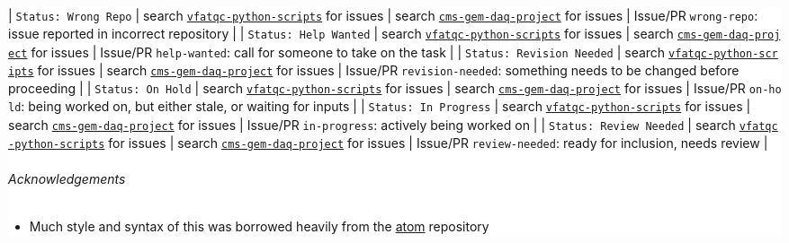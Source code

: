 | `Status: Wrong Repo` | search [`vfatqc-python-scripts`][search-vfatqc-python-scripts-repo-status-wrong-repo] for issues | search [`cms-gem-daq-project`][search-cms-gem-daq-project-status-wrong-repo] for issues | Issue/PR `wrong-repo`: issue reported in incorrect repository |
| `Status: Help Wanted` | search [`vfatqc-python-scripts`][search-vfatqc-python-scripts-repo-status-help-wanted] for issues | search [`cms-gem-daq-project`][search-cms-gem-daq-project-status-help-wanted] for issues | Issue/PR `help-wanted`: call for someone to take on the task |
| `Status: Revision Needed` | search [`vfatqc-python-scripts`][search-vfatqc-python-scripts-repo-status-revision-needed] for issues | search [`cms-gem-daq-project`][search-cms-gem-daq-project-status-revision-needed] for issues | Issue/PR `revision-needed`: something needs to be changed before proceeding |
| `Status: On Hold` | search [`vfatqc-python-scripts`][search-vfatqc-python-scripts-repo-status-on-hold] for issues | search [`cms-gem-daq-project`][search-cms-gem-daq-project-status-on-hold] for issues | Issue/PR `on-hold`:  being worked on, but either stale, or waiting for inputs |
| `Status: In Progress` | search [`vfatqc-python-scripts`][search-vfatqc-python-scripts-repo-status-in-progress] for issues | search [`cms-gem-daq-project`][search-cms-gem-daq-project-status-in-progress] for issues | Issue/PR `in-progress`:  actively being worked on |
| `Status: Review Needed` | search [`vfatqc-python-scripts`][search-vfatqc-python-scripts-repo-status-review-needed] for issues | search [`cms-gem-daq-project`][search-cms-gem-daq-project-status-review-needed] for issues | Issue/PR `review-needed`: ready for inclusion, needs review |

###### Acknowledgements
* Much style and syntax of this was borrowed heavily from the [atom](https://github.com/atom/atom/blob/master/CONTRIBUTING.md) repository

[search-vfatqc-python-scripts-repo-label-bug]: https://github.com/issues?utf8=%E2%9C%93&q=is%3Aopen+is%3Aissue+repo%3Avfatqc-python-scripts+user%3Acms-gem-daq-project+label%3A%22Type%3A+Bug%22
[search-cms-gem-daq-project-label-bug]: https://github.com/issues?utf8=%E2%9C%93&q=is%3Aopen+is%3Aissue+user%3Acms-gem-daq-project+label%3A%22Type%3A+Bug%22
[search-vfatqc-python-scripts-repo-label-bugfix]: https://github.com/issues?utf8=%E2%9C%93&q=is%3Aopen+is%3Aissue+repo%3Avfatqc-python-scripts+user%3Acms-gem-daq-project+label%3A%22Type%3A+Bugfix%22
[search-cms-gem-daq-project-label-bugfix]: https://github.com/issues?utf8=%E2%9C%93&q=is%3Aopen+is%3Aissue+user%3Acms-gem-daq-project+label%3A%22Type%3A+Bugfix%22
[search-vfatqc-python-scripts-repo-label-duplicate]: https://github.com/issues?utf8=%E2%9C%93&q=is%3Aopen+is%3Aissue+repo%3Avfatqc-python-scripts+user%3Acms-gem-daq-project+label%3A%22Type%3A+Duplicate%22
[search-cms-gem-daq-project-label-duplicate]: https://github.com/issues?utf8=%E2%9C%93&q=is%3Aopen+is%3Aissue+user%3Acms-gem-daq-project+label%3A%22Type%3A+Duplicate%22
[search-vfatqc-python-scripts-repo-label-enhancement]: https://github.com/issues?utf8=%E2%9C%93&q=is%3Aopen+is%3Aissue+repo%3Avfatqc-python-scripts+user%3Acms-gem-daq-project+label%3A%22Type%3A+Enhancement%22
[search-cms-gem-daq-project-label-enhancement]: https://github.com/issues?utf8=%E2%9C%93&q=is%3Aopen+is%3Aissue+user%3Acms-gem-daq-project+label%3A%22Type%3A+Enhancement%22
[search-vfatqc-python-scripts-repo-label-feature-request]: https://github.com/issues?utf8=%E2%9C%93&q=is%3Aopen+is%3Aissue+repo%3Avfatqc-python-scripts+user%3Acms-gem-daq-project+label%3A%22Type%3A+Feature+Request%22
[search-cms-gem-daq-project-label-feature-request]: https://github.com/issues?utf8=%E2%9C%93&q=is%3Aopen+is%3Aissue+user%3Acms-gem-daq-project+label%3A%22Type%3A+Feature+Request%22
[search-vfatqc-python-scripts-repo-label-maintenance]: https://github.com/issues?utf8=%E2%9C%93&q=is%3Aopen+is%3Aissue+repo%3Avfatqc-python-scripts+user%3Acms-gem-daq-project+label%3A%22Type%3A+Maintenance%22
[search-cms-gem-daq-project-label-maintenance]: https://github.com/issues?utf8=%E2%9C%93&q=is%3Aopen+is%3Aissue+user%3Acms-gem-daq-project+label%3A%22Type%3A+Maintenance%22
[search-vfatqc-python-scripts-repo-label-question]: https://github.com/issues?utf8=%E2%9C%93&q=is%3Aopen+is%3Aissue+repo%3Avfatqc-python-scripts+user%3Acms-gem-daq-project+label%3A%22Type%3A+Question%22
[search-cms-gem-daq-project-label-question]: https://github.com/issues?utf8=%E2%9C%93&q=is%3Aopen+is%3Aissue+user%3Acms-gem-daq-project+label%3A%22Type%3A+Question%22
[search-vfatqc-python-scripts-repo-label-answer]: https://github.com/issues?utf8=%E2%9C%93&q=is%3Aopen+is%3Aissue+repo%3Avfatqc-python-scripts+user%3Acms-gem-daq-project+label%3A%22Type%3A+Answer%22
[search-cms-gem-daq-project-label-answer]: https://github.com/issues?utf8=%E2%9C%93&q=is%3Aopen+is%3Aissue+user%3Acms-gem-daq-project+label%3A%22Type%3A+Answer%22
[search-vfatqc-python-scripts-repo-label-new-tag]: https://github.com/issues?utf8=%E2%9C%93&q=is%3Aopen+is%3Aissue+repo%3Avfatqc-python-scripts+user%3Acms-gem-daq-project+label%3A%22Type%3A+New+Tag%22
[search-cms-gem-daq-project-label-new-tag]: https://github.com/issues?utf8=%E2%9C%93&q=is%3Aopen+is%3Aissue+user%3Acms-gem-daq-project+label%3A%22Type%3A+New+Tag%22

[search-vfatqc-python-scripts-repo-priority-low]: https://github.com/issues?utf8=%E2%9C%93&q=is%3Aopen+is%3Aissue+repo%3Avfatqc-python-scripts+user%3Acms-gem-daq-project+label%3A%22Priority%3A+Low%22
[search-cms-gem-daq-project-priority-low]: https://github.com/issues?utf8=%E2%9C%93&q=is%3Aopen+is%3Aissue+user%3Acms-gem-daq-project+label%3A%22Priority%3A+Low%22
[search-vfatqc-python-scripts-repo-priority-medium]: https://github.com/issues?utf8=%E2%9C%93&q=is%3Aopen+is%3Aissue+repo%3Avfatqc-python-scripts+user%3Acms-gem-daq-project+label%3A%22Priority%3A+Medium%22
[search-cms-gem-daq-project-priority-medium]: https://github.com/issues?utf8=%E2%9C%93&q=is%3Aopen+is%3Aissue+user%3Acms-gem-daq-project+label%3A%22Priority%3A+Medium%22

[search-vfatqc-python-scripts-repo-priority-high]: https://github.com/issues?utf8=%E2%9C%93&q=is%3Aopen+is%3Aissue+repo%3Avfatqc-python-scripts+user%3Acms-gem-daq-project+label%3A%22Priority%3A+High%22
[search-cms-gem-daq-project-priority-high]: https://github.com/issues?utf8=%E2%9C%93&q=is%3Aopen+is%3Aissue+user%3Acms-gem-daq-project+label%3A%22Priority%3A+High%22
[search-vfatqc-python-scripts-repo-priority-critical]: https://github.com/issues?utf8=%E2%9C%93&q=is%3Aopen+is%3Aissue+repo%3Avfatqc-python-scripts+user%3Acms-gem-daq-project+label%3A%22Priority%3A+Critical%22
[search-cms-gem-daq-project-priority-critical]: https://github.com/issues?utf8=%E2%9C%93&q=is%3Aopen+is%3Aissue+user%3Acms-gem-daq-project+label%3A%22Priority%3A+Critical%22
[search-vfatqc-python-scripts-repo-status-invalid]: https://github.com/issues?utf8=%E2%9C%93&q=is%3Aopen+is%3Aissue+repo%3Avfatqc-python-scripts+user%3Acms-gem-daq-project+label%3A%22Status%3A+Invalid%22
[search-cms-gem-daq-project-status-invalid]: https://github.com/issues?utf8=%E2%9C%93&q=is%3Aopen+is%3Aissue+user%3Acms-gem-daq-project+label%3A%22Status%3A+Invalid%22
[search-vfatqc-python-scripts-repo-status-wontfix]: https://github.com/issues?utf8=%E2%9C%93&q=is%3Aopen+is%3Aissue+repo%3Avfatqc-python-scripts+user%3Acms-gem-daq-project+label%3A%22Status%3A+Wontfix%22
[search-cms-gem-daq-project-status-wontfix]: https://github.com/issues?utf8=%E2%9C%93&q=is%3Aopen+is%3Aissue+user%3Acms-gem-daq-project+label%3A%22Status%3A+Wontfix%22
[search-vfatqc-python-scripts-repo-status-accepted]: https://github.com/issues?utf8=%E2%9C%93&q=is%3Aopen+is%3Aissue+repo%3Avfatqc-python-scripts+user%3Acms-gem-daq-project+label%3A%22Status%3A+Accepted%22
[search-cms-gem-daq-project-status-accepted]: https://github.com/issues?utf8=%E2%9C%93&q=is%3Aopen+is%3Aissue+user%3Acms-gem-daq-project+label%3A%22Status%3A+Accepted%22
[search-vfatqc-python-scripts-repo-status-completed]: https://github.com/issues?utf8=%E2%9C%93&q=is%3Aopen+is%3Aissue+repo%3Avfatqc-python-scripts+user%3Acms-gem-daq-project+label%3A%22Status%3A+Completed%22
[search-cms-gem-daq-project-status-completed]: https://github.com/issues?utf8=%E2%9C%93&q=is%3Aopen+is%3Aissue+user%3Acms-gem-daq-project+label%3A%22Status%3A+Completed%22
[search-vfatqc-python-scripts-repo-status-pending]: https://github.com/issues?utf8=%E2%9C%93&q=is%3Aopen+is%3Aissue+repo%3Avfatqc-python-scripts+user%3Acms-gem-daq-project+label%3A%22Status%3A+Pending%22
[search-cms-gem-daq-project-status-pending]: https://github.com/issues?utf8=%E2%9C%93&q=is%3Aopen+is%3Aissue+user%3Acms-gem-daq-project+label%3A%22Status%3A+Pending%22
[search-vfatqc-python-scripts-repo-status-blocked]: https://github.com/issues?utf8=%E2%9C%93&q=is%3Aopen+is%3Aissue+repo%3Avfatqc-python-scripts+user%3Acms-gem-daq-project+label%3A%22Status%3A+Blocked%22
[search-cms-gem-daq-project-status-blocked]: https://github.com/issues?utf8=%E2%9C%93&q=is%3Aopen+is%3Aissue+user%3Acms-gem-daq-project+label%3A%22Status%3A+Blocked%22
[search-vfatqc-python-scripts-repo-status-wrong-repo]: https://github.com/issues?utf8=%E2%9C%93&q=is%3Aopen+is%3Aissue+repo%3Avfatqc-python-scripts+user%3Acms-gem-daq-project+label%3A%22Status%3A+Wrong+Repo%22
[search-cms-gem-daq-project-status-wrong-repo]: https://github.com/issues?utf8=%E2%9C%93&q=is%3Aopen+is%3Aissue+user%3Acms-gem-daq-project+label%3A%22Status%3A+Wrong+Repo%22
[search-vfatqc-python-scripts-repo-status-help-wanted]: https://github.com/issues?utf8=%E2%9C%93&q=is%3Aopen+is%3Aissue+repo%3Avfatqc-python-scripts+user%3Acms-gem-daq-project+label%3A%22Status%3A+Help+Wanted%22
[search-cms-gem-daq-project-status-help-wanted]: https://github.com/issues?utf8=%E2%9C%93&q=is%3Aopen+is%3Aissue+user%3Acms-gem-daq-project+label%3A%22Status%3A+Help+Wanted%22
[search-vfatqc-python-scripts-repo-status-revision-needed]: https://github.com/issues?utf8=%E2%9C%93&q=is%3Aopen+is%3Aissue+repo%3Avfatqc-python-scripts+user%3Acms-gem-daq-project+label%3A%22Status%3A+Revision+Needed%22
[search-cms-gem-daq-project-status-revision-needed]: https://github.com/issues?utf8=%E2%9C%93&q=is%3Aopen+is%3Aissue+user%3Acms-gem-daq-project+label%3A%22Status%3A+Revision+Needed%22
[search-vfatqc-python-scripts-repo-status-review-needed]: https://github.com/issues?utf8=%E2%9C%93&q=is%3Aopen+is%3Aissue+repo%3Avfatqc-python-scripts+user%3Acms-gem-daq-project+label%3A%22Status%3A+Review+Needed%22
[search-cms-gem-daq-project-status-review-needed]: https://github.com/issues?utf8=%E2%9C%93&q=is%3Aopen+is%3Aissue+user%3Acms-gem-daq-project+label%3A%22Status%3A+Review+Needed%22
[search-vfatqc-python-scripts-repo-status-on-hold]: https://github.com/issues?utf8=%E2%9C%93&q=is%3Aopen+is%3Aissue+repo%3Avfatqc-python-scripts+user%3Acms-gem-daq-project+label%3A%22Status%3A+On+Hold%22
[search-cms-gem-daq-project-status-on-hold]: https://github.com/issues?utf8=%E2%9C%93&q=is%3Aopen+is%3Aissue+user%3Acms-gem-daq-project+label%3A%22Status%3A+On+Hold%22
[search-vfatqc-python-scripts-repo-status-in-progress]: https://github.com/issues?utf8=%E2%9C%93&q=is%3Aopen+is%3Aissue+repo%3Avfatqc-python-scripts+user%3Acms-gem-daq-project+label%3A%22Status%3A+In+Progress%22
[search-cms-gem-daq-project-status-in-progress]: https://github.com/issues?utf8=%E2%9C%93&q=is%3Aopen+is%3Aissue+user%3Acms-gem-daq-project+label%3A%22Status%3A+In+Progress%22